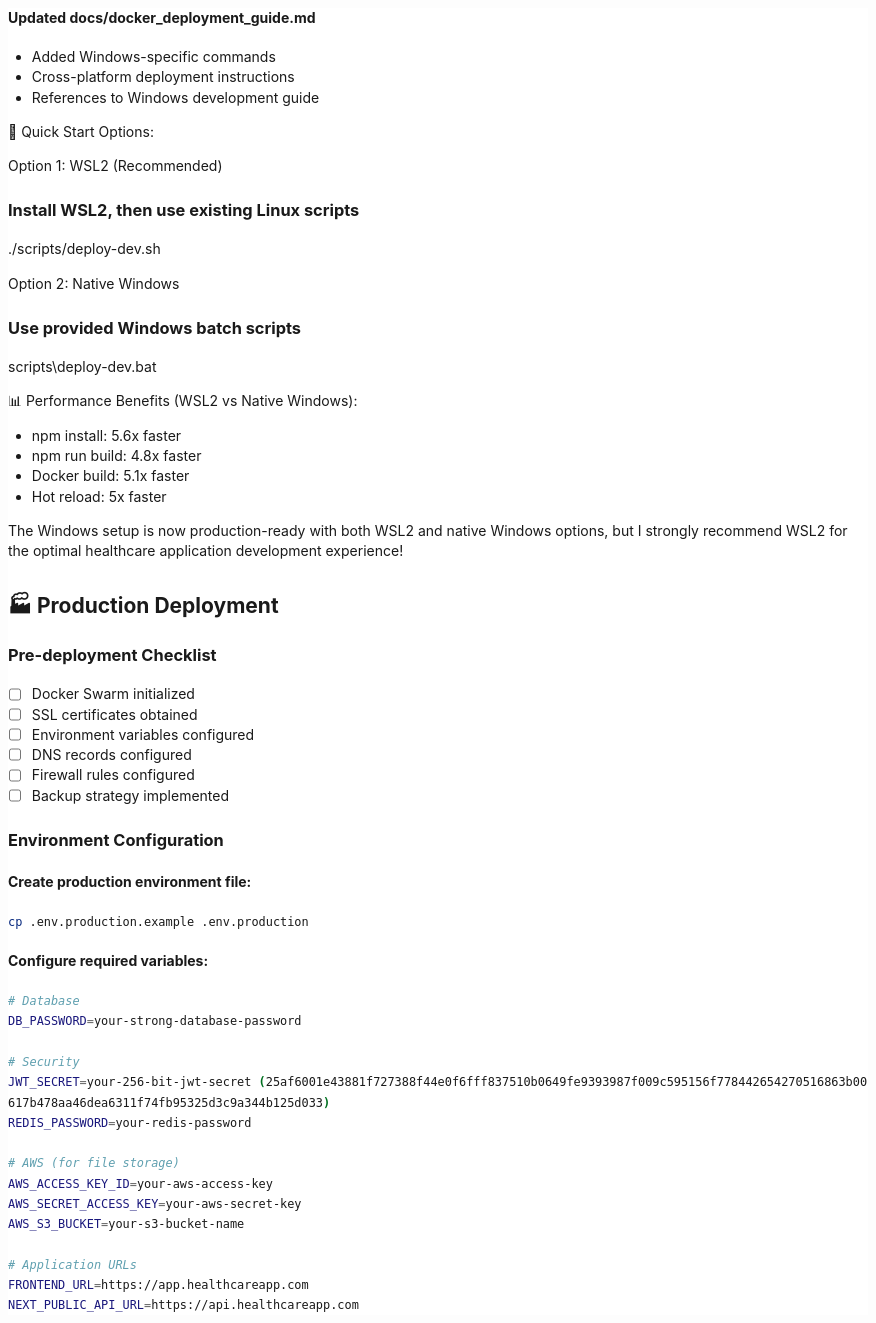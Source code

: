 #### Updated docs/docker_deployment_guide.md

- Added Windows-specific commands
- Cross-platform deployment instructions
- References to Windows development guide

🚀 Quick Start Options:

Option 1: WSL2 (Recommended)

### Install WSL2, then use existing Linux scripts

./scripts/deploy-dev.sh

Option 2: Native Windows

### Use provided Windows batch scripts

scripts\deploy-dev.bat

📊 Performance Benefits (WSL2 vs Native Windows):

- npm install: 5.6x faster
- npm run build: 4.8x faster
- Docker build: 5.1x faster
- Hot reload: 5x faster

The Windows setup is now production-ready with both WSL2 and native Windows options, but I strongly recommend WSL2 for the optimal healthcare application development experience!

## 🏭 Production Deployment

### Pre-deployment Checklist

- [ ] Docker Swarm initialized
- [ ] SSL certificates obtained
- [ ] Environment variables configured
- [ ] DNS records configured
- [ ] Firewall rules configured
- [ ] Backup strategy implemented

### Environment Configuration

#### **Create production environment file:**

```bash
cp .env.production.example .env.production
```

#### **Configure required variables:**

```bash
# Database
DB_PASSWORD=your-strong-database-password

# Security
JWT_SECRET=your-256-bit-jwt-secret (25af6001e43881f727388f44e0f6fff837510b0649fe9393987f009c595156f778442654270516863b00617b478aa46dea6311f74fb95325d3c9a344b125d033)
REDIS_PASSWORD=your-redis-password

# AWS (for file storage)
AWS_ACCESS_KEY_ID=your-aws-access-key
AWS_SECRET_ACCESS_KEY=your-aws-secret-key
AWS_S3_BUCKET=your-s3-bucket-name

# Application URLs
FRONTEND_URL=https://app.healthcareapp.com
NEXT_PUBLIC_API_URL=https://api.healthcareapp.com
```
